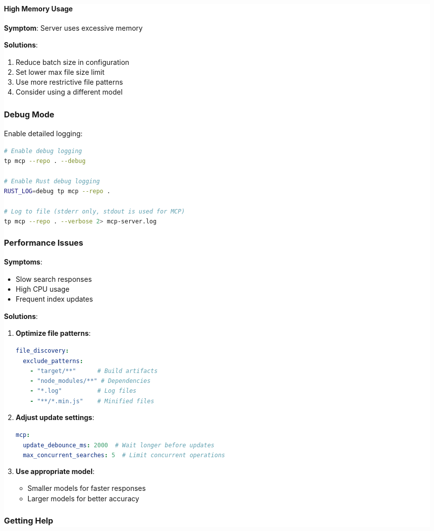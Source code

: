 #### High Memory Usage

**Symptom**: Server uses excessive memory

**Solutions**:
1. Reduce batch size in configuration
2. Set lower max file size limit
3. Use more restrictive file patterns
4. Consider using a different model

### Debug Mode

Enable detailed logging:

```bash
# Enable debug logging
tp mcp --repo . --debug

# Enable Rust debug logging
RUST_LOG=debug tp mcp --repo .

# Log to file (stderr only, stdout is used for MCP)
tp mcp --repo . --verbose 2> mcp-server.log
```

### Performance Issues

**Symptoms**:
- Slow search responses
- High CPU usage
- Frequent index updates

**Solutions**:
1. **Optimize file patterns**:
   ```yaml
   file_discovery:
     exclude_patterns:
       - "target/**"      # Build artifacts
       - "node_modules/**" # Dependencies
       - "*.log"          # Log files
       - "**/*.min.js"    # Minified files
   ```

2. **Adjust update settings**:
   ```yaml
   mcp:
     update_debounce_ms: 2000  # Wait longer before updates
     max_concurrent_searches: 5  # Limit concurrent operations
   ```

3. **Use appropriate model**:
   - Smaller models for faster responses
   - Larger models for better accuracy

### Getting Help
